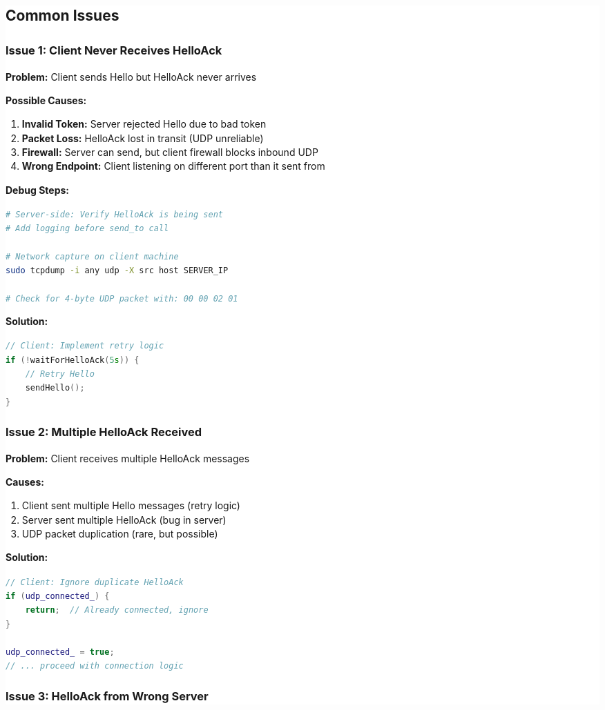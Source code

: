 ## Common Issues

### Issue 1: Client Never Receives HelloAck

**Problem:** Client sends Hello but HelloAck never arrives

**Possible Causes:**
1. **Invalid Token:** Server rejected Hello due to bad token
2. **Packet Loss:** HelloAck lost in transit (UDP unreliable)
3. **Firewall:** Server can send, but client firewall blocks inbound UDP
4. **Wrong Endpoint:** Client listening on different port than it sent from

**Debug Steps:**
```bash
# Server-side: Verify HelloAck is being sent
# Add logging before send_to call

# Network capture on client machine
sudo tcpdump -i any udp -X src host SERVER_IP

# Check for 4-byte UDP packet with: 00 00 02 01
```

**Solution:**
```cpp
// Client: Implement retry logic
if (!waitForHelloAck(5s)) {
    // Retry Hello
    sendHello();
}
```

### Issue 2: Multiple HelloAck Received

**Problem:** Client receives multiple HelloAck messages

**Causes:**
1. Client sent multiple Hello messages (retry logic)
2. Server sent multiple HelloAck (bug in server)
3. UDP packet duplication (rare, but possible)

**Solution:**
```cpp
// Client: Ignore duplicate HelloAck
if (udp_connected_) {
    return;  // Already connected, ignore
}

udp_connected_ = true;
// ... proceed with connection logic
```

### Issue 3: HelloAck from Wrong Server

